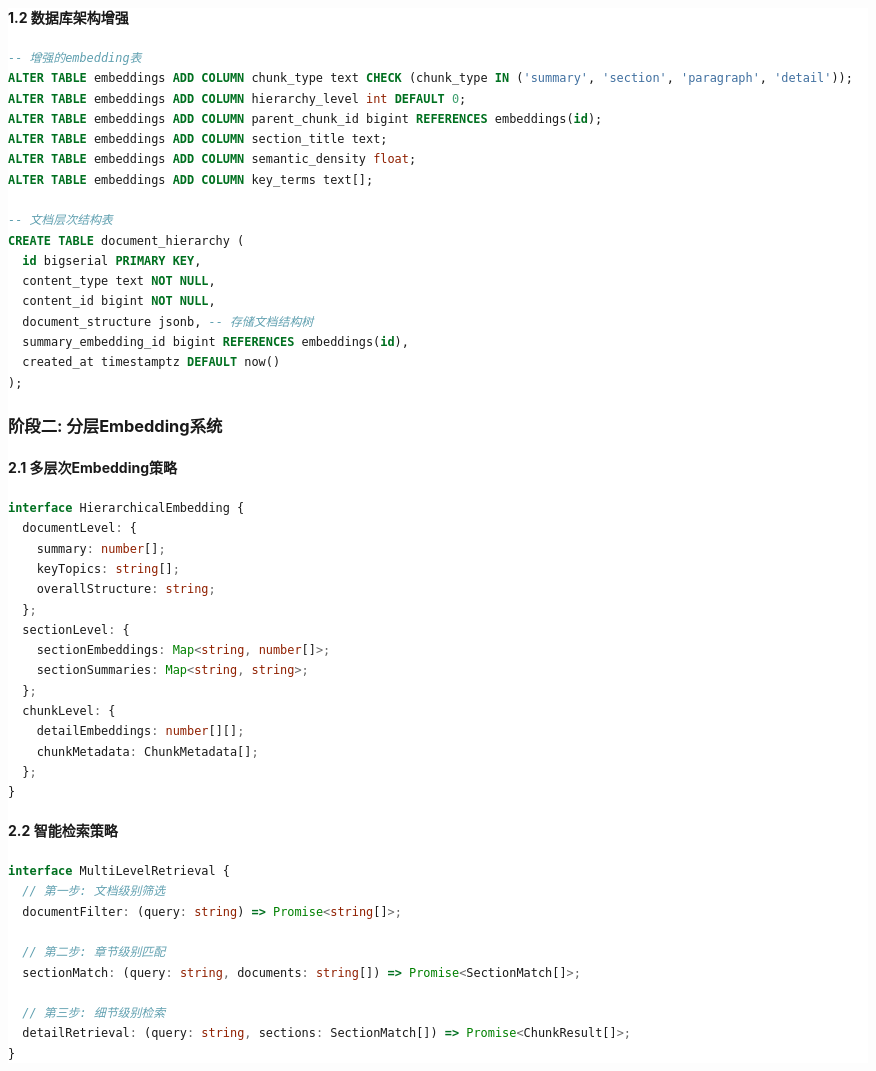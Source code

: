 #### 1.2 数据库架构增强
```sql
-- 增强的embedding表
ALTER TABLE embeddings ADD COLUMN chunk_type text CHECK (chunk_type IN ('summary', 'section', 'paragraph', 'detail'));
ALTER TABLE embeddings ADD COLUMN hierarchy_level int DEFAULT 0;
ALTER TABLE embeddings ADD COLUMN parent_chunk_id bigint REFERENCES embeddings(id);
ALTER TABLE embeddings ADD COLUMN section_title text;
ALTER TABLE embeddings ADD COLUMN semantic_density float;
ALTER TABLE embeddings ADD COLUMN key_terms text[];

-- 文档层次结构表
CREATE TABLE document_hierarchy (
  id bigserial PRIMARY KEY,
  content_type text NOT NULL,
  content_id bigint NOT NULL,
  document_structure jsonb, -- 存储文档结构树
  summary_embedding_id bigint REFERENCES embeddings(id),
  created_at timestamptz DEFAULT now()
);
```

### 阶段二: 分层Embedding系统

#### 2.1 多层次Embedding策略
```typescript
interface HierarchicalEmbedding {
  documentLevel: {
    summary: number[];
    keyTopics: string[];
    overallStructure: string;
  };
  sectionLevel: {
    sectionEmbeddings: Map<string, number[]>;
    sectionSummaries: Map<string, string>;
  };
  chunkLevel: {
    detailEmbeddings: number[][];
    chunkMetadata: ChunkMetadata[];
  };
}
```

#### 2.2 智能检索策略
```typescript
interface MultiLevelRetrieval {
  // 第一步: 文档级别筛选
  documentFilter: (query: string) => Promise<string[]>;
  
  // 第二步: 章节级别匹配
  sectionMatch: (query: string, documents: string[]) => Promise<SectionMatch[]>;
  
  // 第三步: 细节级别检索
  detailRetrieval: (query: string, sections: SectionMatch[]) => Promise<ChunkResult[]>;
}
```
